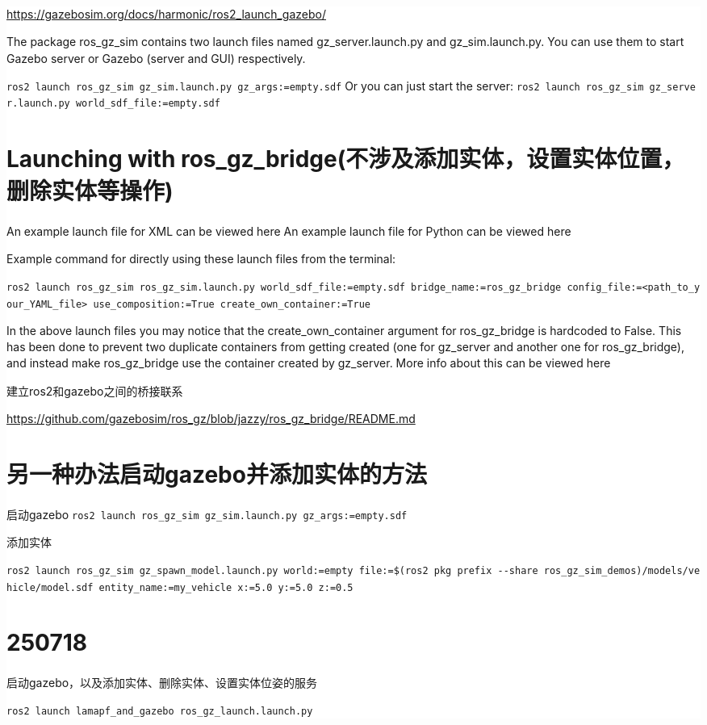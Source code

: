 https://gazebosim.org/docs/harmonic/ros2_launch_gazebo/

The package ros_gz_sim contains two launch files named gz_server.launch.py and gz_sim.launch.py. You can use them to start Gazebo server or Gazebo (server and GUI) respectively.
 
 `
ros2 launch ros_gz_sim gz_sim.launch.py gz_args:=empty.sdf
 `
Or you can just start the server:
`
ros2 launch ros_gz_sim gz_server.launch.py world_sdf_file:=empty.sdf
`

# Launching with ros_gz_bridge(不涉及添加实体，设置实体位置，删除实体等操作)

An example launch file for XML can be viewed here An example launch file for Python can be viewed here

Example command for directly using these launch files from the terminal:

`
ros2 launch ros_gz_sim ros_gz_sim.launch.py world_sdf_file:=empty.sdf bridge_name:=ros_gz_bridge config_file:=<path_to_your_YAML_file> use_composition:=True create_own_container:=True
`

In the above launch files you may notice that the create_own_container argument for ros_gz_bridge is hardcoded to False. This has been done to prevent two duplicate containers from getting created (one for gz_server and another one for ros_gz_bridge), and instead make ros_gz_bridge use the container created by gz_server. More info about this can be viewed here

建立ros2和gazebo之间的桥接联系

https://github.com/gazebosim/ros_gz/blob/jazzy/ros_gz_bridge/README.md

# 另一种办法启动gazebo并添加实体的方法
启动gazebo
`
ros2 launch ros_gz_sim gz_sim.launch.py gz_args:=empty.sdf
`

添加实体

`
ros2 launch ros_gz_sim gz_spawn_model.launch.py world:=empty file:=$(ros2 pkg prefix --share ros_gz_sim_demos)/models/vehicle/model.sdf entity_name:=my_vehicle x:=5.0 y:=5.0 z:=0.5
`

# 250718

启动gazebo，以及添加实体、删除实体、设置实体位姿的服务

`
ros2 launch lamapf_and_gazebo ros_gz_launch.launch.py
`
